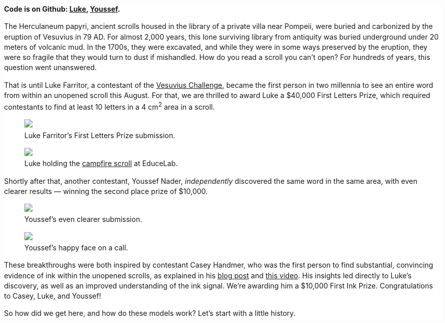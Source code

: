 
**Code is on Github: [Luke](https://github.com/lukeboi/scroll-first-letters), [Youssef](https://github.com/younader/Vesuvius-First-Letters).**

The Herculaneum papyri, ancient scrolls housed in the library of a private villa near Pompeii, were buried and carbonized by the eruption of Vesuvius in 79 AD. For almost 2,000 years, this lone surviving library from antiquity was buried underground under 20 meters of volcanic mud. In the 1700s, they were excavated, and while they were in some ways preserved by the eruption, they were so fragile that they would turn to dust if mishandled. How do you read a scroll you can’t open? For hundreds of years, this question went unanswered.

That is until Luke Farritor, a contestant of the <a href="/">Vesuvius Challenge</a>, became the first person in two millennia to see an entire word from within an unopened scroll this August. For that, we are thrilled to award Luke a $40,000 First Letters Prize, which required contestants to find at least 10 letters in a 4 cm<sup>2</sup> area in a scroll.

<div className="flex flex-wrap items-end max-w-[100%] mb-4">
  <figure className="w-[50%]">
    <img src="/img/firstletters/luke-submission.webp" />
    <figcaption className="mt-0">Luke Farritor’s First Letters Prize submission.</figcaption>
  </figure>
  <figure className="w-[50%] max-w-[250px]">
    <img className="w-[250px]" src="/img/firstletters/luke.webp" />
    <figcaption className="mt-0">Luke holding the <a href="tutorial1#campfire-scroll">campfire scroll</a> at EduceLab.</figcaption>
  </figure>
</div>

Shortly after that, another contestant, Youssef Nader, *independently* discovered the same word in the same area, with even clearer results — winning the second place prize of $10,000.

<div className="flex flex-wrap items-end max-w-[100%] mb-4">
  <figure className="w-[50%]">
    <img src="/img/firstletters/youssef-submission.webp" />
    <figcaption className="mt-0">Youssef’s even clearer submission.</figcaption>
  </figure>
  <figure className="w-[50%] max-w-[250px]">
    <img src="/img/firstletters/youssef-reaction.webp" />
    <figcaption className="mt-0">Youssef’s happy face on a call.</figcaption>
  </figure>
</div>

These breakthroughs were both inspired by contestant Casey Handmer, who was the first person to find substantial, convincing evidence of ink within the unopened scrolls, as explained in his <a href="https://caseyhandmer.wordpress.com/2023/08/05/reading-ancient-scrolls/">blog post</a> and <a href="https://photos.google.com/share/AF1QipPC8Z9P1MxxS6UdoCJWDGofjxSHfBYGgDp47gSOoJW1gtKBGeIeXzAc6AbOVyhsLQ/photo/AF1QipNlEs7d9PS5whLeu2EIdGcxBfgpUb4tvaIi1w5i?key=cHJ2ZDFmVVBfVG8tbV80WUkwREVIVTN1aUYxQXhR">this video</a>. His insights led directly to Luke’s discovery, as well as an improved understanding of the ink signal. We’re awarding him a $10,000 First Ink Prize. Congratulations to Casey, Luke, and Youssef!

So how did we get here, and how do these models work? Let’s start with a little history.
